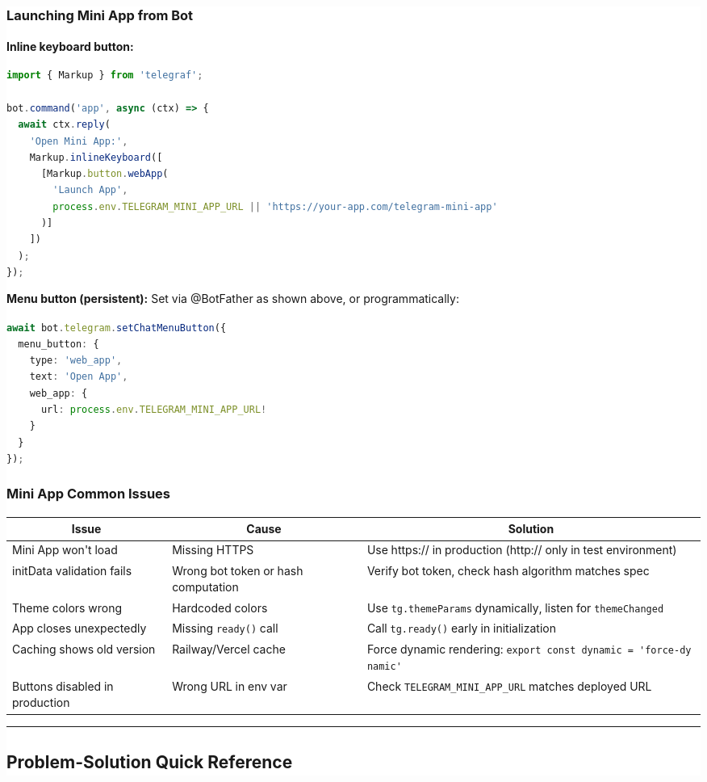 ### Launching Mini App from Bot

**Inline keyboard button:**
```typescript
import { Markup } from 'telegraf';

bot.command('app', async (ctx) => {
  await ctx.reply(
    'Open Mini App:',
    Markup.inlineKeyboard([
      [Markup.button.webApp(
        'Launch App',
        process.env.TELEGRAM_MINI_APP_URL || 'https://your-app.com/telegram-mini-app'
      )]
    ])
  );
});
```

**Menu button (persistent):**
Set via @BotFather as shown above, or programmatically:

```typescript
await bot.telegram.setChatMenuButton({
  menu_button: {
    type: 'web_app',
    text: 'Open App',
    web_app: {
      url: process.env.TELEGRAM_MINI_APP_URL!
    }
  }
});
```

### Mini App Common Issues

| Issue | Cause | Solution |
|-------|-------|----------|
| Mini App won't load | Missing HTTPS | Use https:// in production (http:// only in test environment) |
| initData validation fails | Wrong bot token or hash computation | Verify bot token, check hash algorithm matches spec |
| Theme colors wrong | Hardcoded colors | Use `tg.themeParams` dynamically, listen for `themeChanged` |
| App closes unexpectedly | Missing `ready()` call | Call `tg.ready()` early in initialization |
| Caching shows old version | Railway/Vercel cache | Force dynamic rendering: `export const dynamic = 'force-dynamic'` |
| Buttons disabled in production | Wrong URL in env var | Check `TELEGRAM_MINI_APP_URL` matches deployed URL |

---

## Problem-Solution Quick Reference
